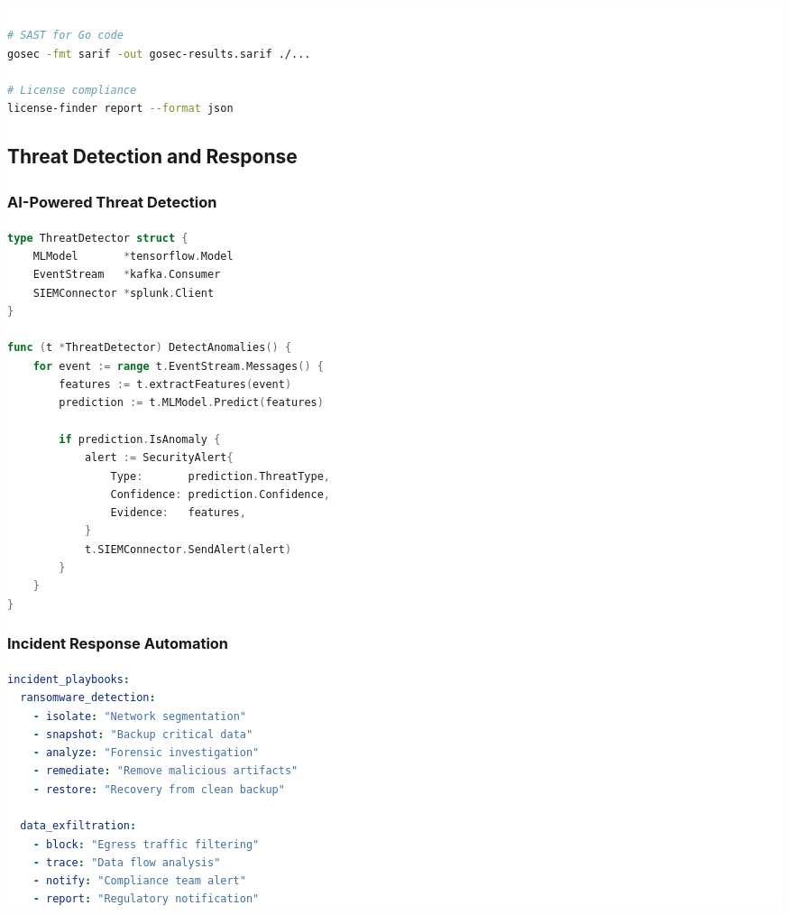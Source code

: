 ```bash

# SAST for Go code
gosec -fmt sarif -out gosec-results.sarif ./...

# License compliance
license-finder report --format json
```

## Threat Detection and Response

### AI-Powered Threat Detection

```go
type ThreatDetector struct {
    MLModel       *tensorflow.Model
    EventStream   *kafka.Consumer
    SIEMConnector *splunk.Client
}

func (t *ThreatDetector) DetectAnomalies() {
    for event := range t.EventStream.Messages() {
        features := t.extractFeatures(event)
        prediction := t.MLModel.Predict(features)
        
        if prediction.IsAnomaly {
            alert := SecurityAlert{
                Type:       prediction.ThreatType,
                Confidence: prediction.Confidence,
                Evidence:   features,
            }
            t.SIEMConnector.SendAlert(alert)
        }
    }
}
```

### Incident Response Automation

```yaml
incident_playbooks:
  ransomware_detection:
    - isolate: "Network segmentation"
    - snapshot: "Backup critical data"
    - analyze: "Forensic investigation"
    - remediate: "Remove malicious artifacts"
    - restore: "Recovery from clean backup"
  
  data_exfiltration:
    - block: "Egress traffic filtering"
    - trace: "Data flow analysis"
    - notify: "Compliance team alert"
    - report: "Regulatory notification"
```
